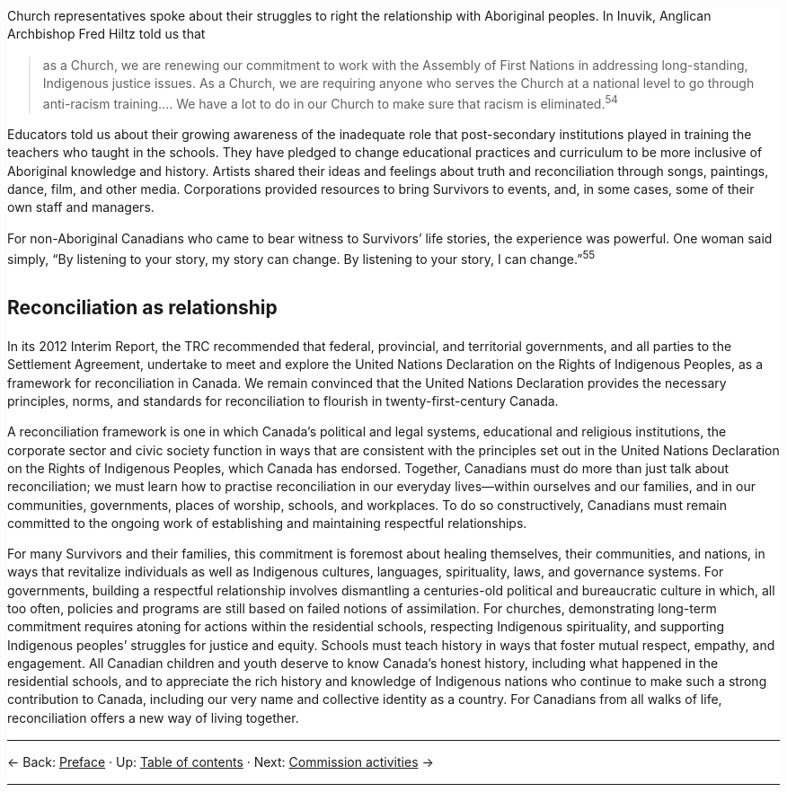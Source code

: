 Church representatives spoke about their struggles to right the relationship with Aboriginal peoples. In Inuvik, Anglican Archbishop Fred Hiltz told us that

> as a Church, we are renewing our commitment to work with the Assembly
of First Nations in addressing long-standing, Indigenous justice issues. As a Church, we are requiring anyone who serves the Church at a national level to go through anti-racism training.... We have a lot to do in our Church to make sure that racism is eliminated.<sup>54</sup>

Educators told us about their growing awareness of the inadequate role that post-secondary institutions played in training the teachers who taught in the schools. They have pledged to change educational practices and curriculum to be more inclusive of Aboriginal knowledge and history. Artists shared their ideas and feelings about truth and reconciliation through songs, paintings, dance, film, and other media. Corporations provided resources to bring Survivors to events, and, in some cases, some of their own staff and managers.

For non-Aboriginal Canadians who came to bear witness to Survivors’ life stories, the experience was powerful. One woman said simply, “By listening to your story, my story can change. By listening to your story, I can change.”<sup>55</sup>

## Reconciliation as relationship

In its 2012 Interim Report, the TRC recommended that federal, provincial, and territorial governments, and all parties to the Settlement Agreement, undertake to meet and explore the United Nations Declaration on the Rights of Indigenous Peoples, as a framework for reconciliation in Canada. We remain convinced that the United Nations Declaration provides the necessary principles, norms, and standards for reconciliation to flourish in twenty-first-century Canada.

A reconciliation framework is one in which Canada’s political and legal systems, educational and religious institutions, the corporate sector and civic society function in ways that are consistent with the principles set out in the United Nations Declaration on the Rights of Indigenous Peoples, which Canada has endorsed. Together, Canadians must do more than just talk about reconciliation; we must learn how to practise reconciliation in our everyday lives—within ourselves and our families, and in our communities, governments, places of worship, schools, and workplaces. To do so constructively, Canadians must remain committed to the ongoing work of establishing and maintaining respectful relationships.

For many Survivors and their families, this commitment is foremost about healing themselves, their communities, and nations, in ways that revitalize individuals as well as Indigenous cultures, languages, spirituality, laws, and governance systems. For governments, building a respectful relationship involves dismantling a centuries-old political and bureaucratic culture in which, all too often, policies and programs are still based on failed notions of assimilation. For churches, demonstrating long-term commitment requires atoning for actions within the residential schools, respecting Indigenous spirituality, and supporting Indigenous peoples’ struggles for justice and equity. Schools must teach history in ways that foster mutual respect, empathy, and engagement. All Canadian children and youth deserve to know Canada’s honest history, including what happened in the residential schools, and to appreciate the rich history and knowledge of Indigenous nations who continue to make such a strong contribution to Canada, including our very name and collective identity as a country. For Canadians from all walks of life, reconciliation offers a new way of living together.

___________________________

&larr; Back: [Preface](/trc/preface) &middot; Up: [Table of contents](/trc/#table-of-contents) &middot; Next: [Commission activities](/trc/commission-activities) &rarr;

________________